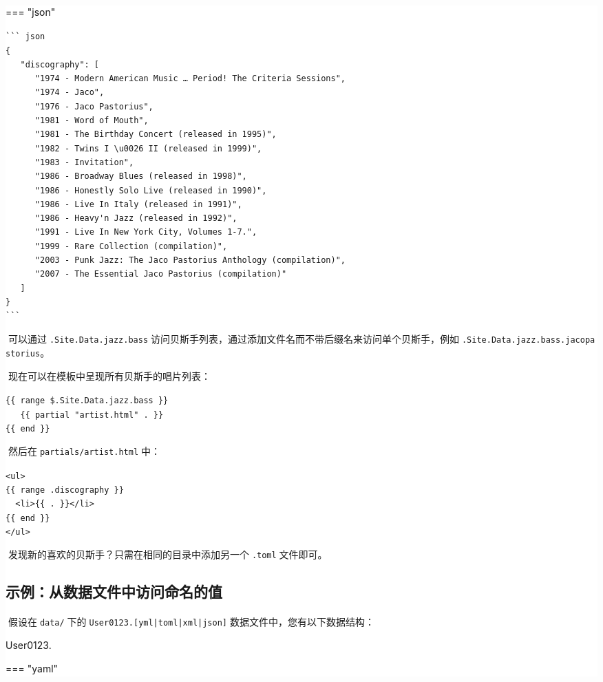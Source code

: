 === "json"

    ``` json
    {
       "discography": [
          "1974 - Modern American Music … Period! The Criteria Sessions",
          "1974 - Jaco",
          "1976 - Jaco Pastorius",
          "1981 - Word of Mouth",
          "1981 - The Birthday Concert (released in 1995)",
          "1982 - Twins I \u0026 II (released in 1999)",
          "1983 - Invitation",
          "1986 - Broadway Blues (released in 1998)",
          "1986 - Honestly Solo Live (released in 1990)",
          "1986 - Live In Italy (released in 1991)",
          "1986 - Heavy'n Jazz (released in 1992)",
          "1991 - Live In New York City, Volumes 1-7.",
          "1999 - Rare Collection (compilation)",
          "2003 - Punk Jazz: The Jaco Pastorius Anthology (compilation)",
          "2007 - The Essential Jaco Pastorius (compilation)"
       ]
    }
    ```



​	可以通过 `.Site.Data.jazz.bass` 访问贝斯手列表，通过添加文件名而不带后缀名来访问单个贝斯手，例如 `.Site.Data.jazz.bass.jacopastorius`。

​	现在可以在模板中呈现所有贝斯手的唱片列表：

```go-html-template
{{ range $.Site.Data.jazz.bass }}
   {{ partial "artist.html" . }}
{{ end }}
```

​	然后在 `partials/artist.html` 中：

```go-html-template
<ul>
{{ range .discography }}
  <li>{{ . }}</li>
{{ end }}
</ul>
```

​	发现新的喜欢的贝斯手？只需在相同的目录中添加另一个 `.toml` 文件即可。

## 示例：从数据文件中访问命名的值 

​	假设在 `data/` 下的 `User0123.[yml|toml|xml|json]` 数据文件中，您有以下数据结构：

User0123.

=== "yaml"
